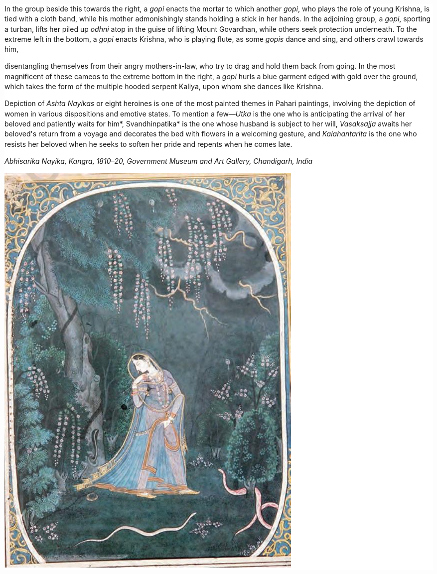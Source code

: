 In the group beside this towards the right, a *gopi* enacts the mortar to which another *gopi*, who plays the role of young Krishna, is tied with a cloth band, while his mother admonishingly stands holding a stick in her hands. In the adjoining group, a *gopi*, sporting a turban, lifts her piled up *odhni* atop in the guise of lifting Mount Govardhan, while others seek protection underneath. To the extreme left in the bottom, a *gopi* enacts Krishna, who is playing flute, as some *gopis* dance and sing, and others crawl towards him,

disentangling themselves from their angry mothers-in-law, who try to drag and hold them back from going. In the most magnificent of these cameos to the extreme bottom in the right, a *gopi* hurls a blue garment edged with gold over the ground, which takes the form of the multiple hooded serpent Kaliya, upon whom she dances like Krishna.

Depiction of *Ashta Nayikas* or eight heroines is one of the most painted themes in Pahari paintings, involving the depiction of women in various dispositions and emotive states. To mention a few—*Utka* is the one who is anticipating the arrival of her beloved and patiently waits for him*, Svandhinpatika* is the one whose husband is subject to her will, *Vasaksajja* awaits her beloved's return from a voyage and decorates the bed with flowers in a welcoming gesture, and *Kalahantarita* is the one who resists her beloved when he seeks to soften her pride and repents when he comes late.

*Abhisarika Nayika, Kangra, 1810–20, Government Museum and Art Gallery, Chandigarh, India*

![](_page_10_Picture_7.jpeg)
